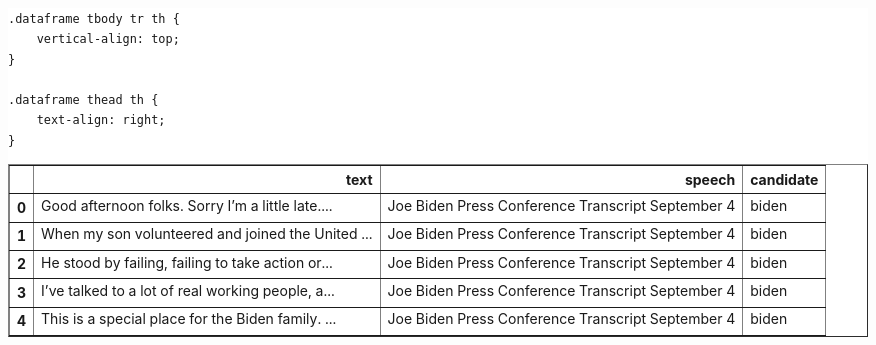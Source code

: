     .dataframe tbody tr th {
        vertical-align: top;
    }

    .dataframe thead th {
        text-align: right;
    }
</style>
<table border="1" class="dataframe">
  <thead>
    <tr style="text-align: right;">
      <th></th>
      <th>text</th>
      <th>speech</th>
      <th>candidate</th>
    </tr>
  </thead>
  <tbody>
    <tr>
      <th>0</th>
      <td>Good afternoon folks. Sorry I’m a little late....</td>
      <td>Joe Biden Press Conference Transcript September 4</td>
      <td>biden</td>
    </tr>
    <tr>
      <th>1</th>
      <td>When my son volunteered and joined the United ...</td>
      <td>Joe Biden Press Conference Transcript September 4</td>
      <td>biden</td>
    </tr>
    <tr>
      <th>2</th>
      <td>He stood by failing, failing to take action or...</td>
      <td>Joe Biden Press Conference Transcript September 4</td>
      <td>biden</td>
    </tr>
    <tr>
      <th>3</th>
      <td>I’ve talked to a lot of real working people, a...</td>
      <td>Joe Biden Press Conference Transcript September 4</td>
      <td>biden</td>
    </tr>
    <tr>
      <th>4</th>
      <td>This is a special place for the Biden family. ...</td>
      <td>Joe Biden Press Conference Transcript September 4</td>
      <td>biden</td>
    </tr>
  </tbody>
</table>
</div>
